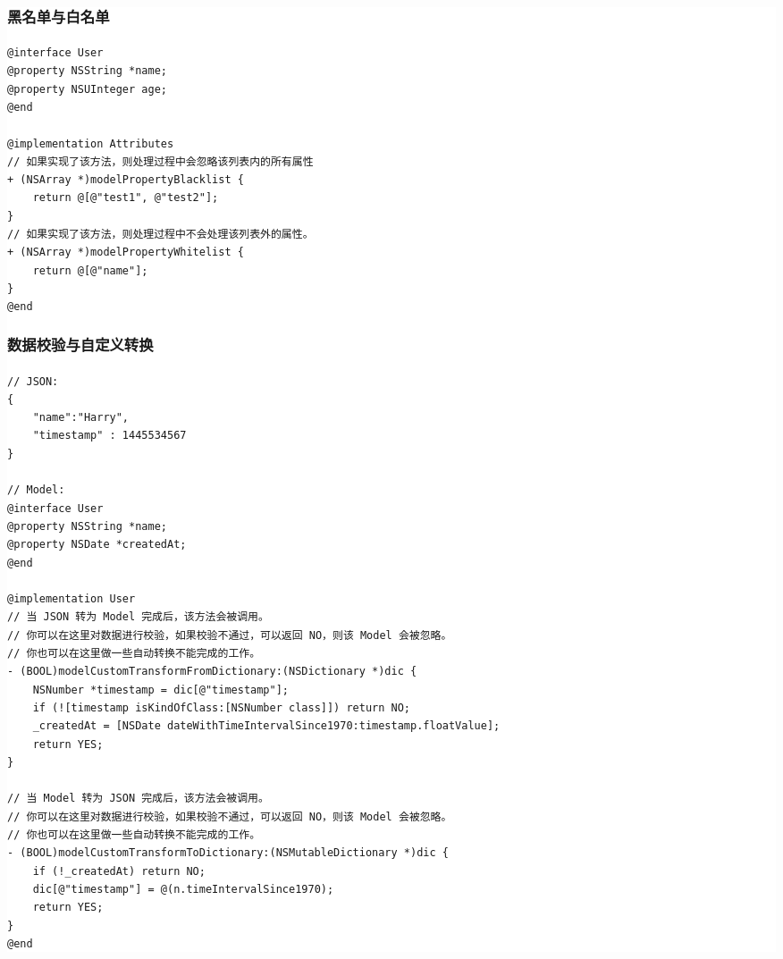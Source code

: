 ### 黑名单与白名单
```objc
@interface User
@property NSString *name;
@property NSUInteger age;
@end
    
@implementation Attributes
// 如果实现了该方法，则处理过程中会忽略该列表内的所有属性
+ (NSArray *)modelPropertyBlacklist {
    return @[@"test1", @"test2"];
}
// 如果实现了该方法，则处理过程中不会处理该列表外的属性。
+ (NSArray *)modelPropertyWhitelist {
    return @[@"name"];
}
@end
```

### 数据校验与自定义转换
```objc    
// JSON:
{
    "name":"Harry",
    "timestamp" : 1445534567
}
    
// Model:
@interface User
@property NSString *name;
@property NSDate *createdAt;
@end

@implementation User
// 当 JSON 转为 Model 完成后，该方法会被调用。
// 你可以在这里对数据进行校验，如果校验不通过，可以返回 NO，则该 Model 会被忽略。
// 你也可以在这里做一些自动转换不能完成的工作。
- (BOOL)modelCustomTransformFromDictionary:(NSDictionary *)dic {
    NSNumber *timestamp = dic[@"timestamp"];
    if (![timestamp isKindOfClass:[NSNumber class]]) return NO;
    _createdAt = [NSDate dateWithTimeIntervalSince1970:timestamp.floatValue];
    return YES;
}
    
// 当 Model 转为 JSON 完成后，该方法会被调用。
// 你可以在这里对数据进行校验，如果校验不通过，可以返回 NO，则该 Model 会被忽略。
// 你也可以在这里做一些自动转换不能完成的工作。
- (BOOL)modelCustomTransformToDictionary:(NSMutableDictionary *)dic {
    if (!_createdAt) return NO;
    dic[@"timestamp"] = @(n.timeIntervalSince1970);
    return YES;
}
@end
```
